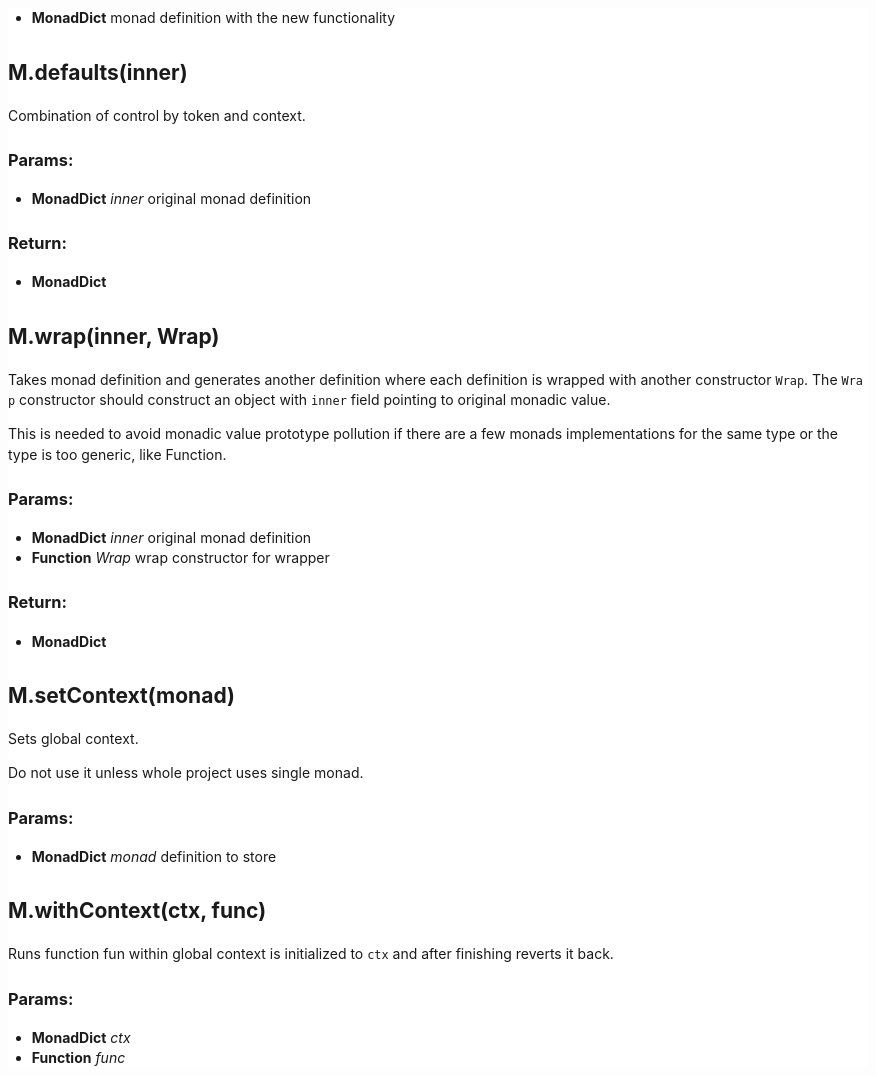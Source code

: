* **MonadDict** monad definition with the new functionality

## M.defaults(inner)

Combination of control by token and context. 

### Params:

* **MonadDict** *inner* original monad definition

### Return:

* **MonadDict** 

## M.wrap(inner, Wrap)

Takes monad definition and generates another definition where each definition
is wrapped with another constructor `Wrap`. The `Wrap` constructor should 
construct an object with `inner` field pointing to original monadic value.

This is needed to avoid monadic value prototype pollution if there are a few 
monads implementations for the same type or the type is too generic, like
Function.

### Params:

* **MonadDict** *inner* original monad definition
* **Function** *Wrap* wrap constructor for wrapper

### Return:

* **MonadDict** 

## M.setContext(monad)

Sets global context.

Do not use it unless whole project uses single monad. 

### Params:

* **MonadDict** *monad* definition to store

## M.withContext(ctx, func)

Runs function fun within global context is initialized to `ctx` and after
finishing reverts it back.

### Params:

* **MonadDict** *ctx* 
* **Function** *func* 
